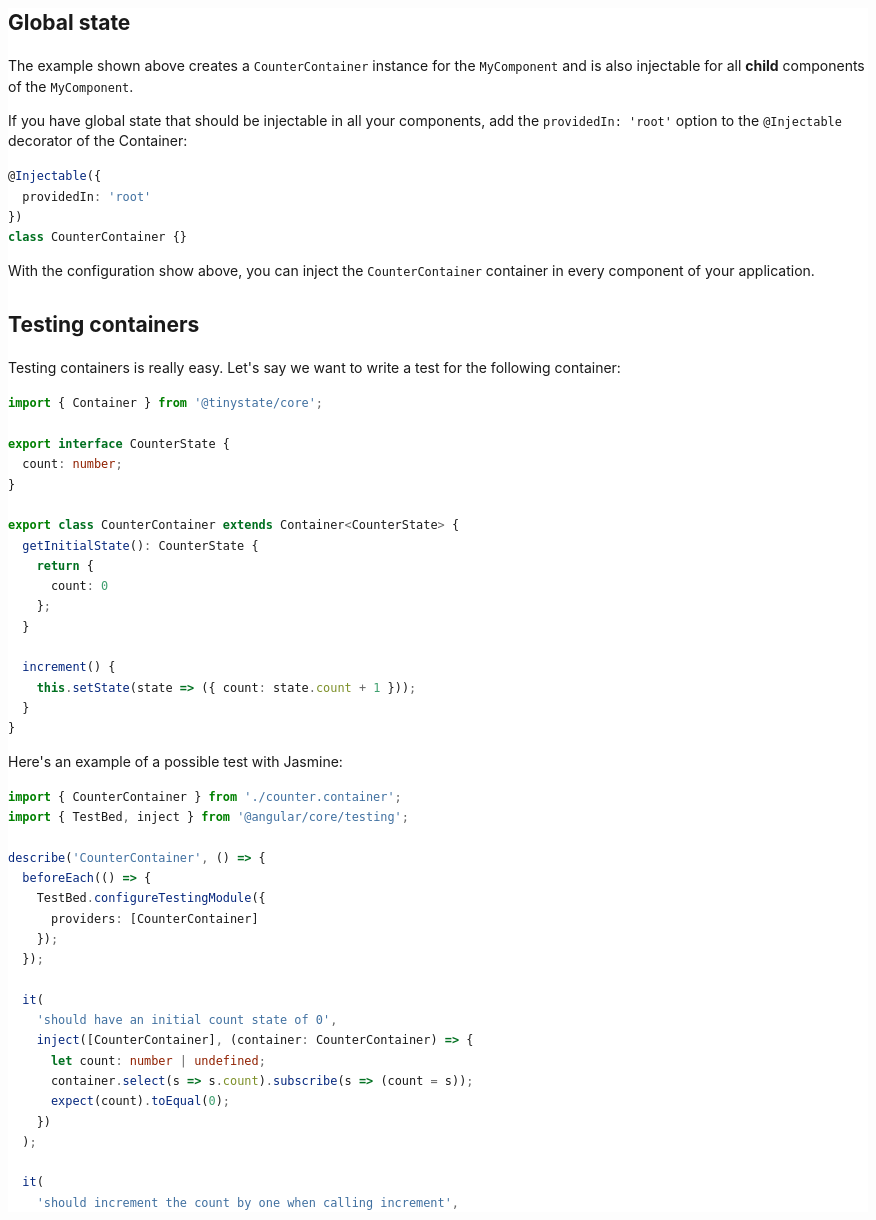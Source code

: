 ## Global state

The example shown above creates a `CounterContainer` instance for the `MyComponent` and is also injectable for all **child** components of the `MyComponent`.

If you have global state that should be injectable in all your components, add the `providedIn: 'root'` option to the `@Injectable` decorator of the Container:

```typescript
@Injectable({
  providedIn: 'root'
})
class CounterContainer {}
```

With the configuration show above, you can inject the `CounterContainer` container in every component of your application.

## Testing containers

Testing containers is really easy. Let's say we want to write a test for the following container:

```typescript
import { Container } from '@tinystate/core';

export interface CounterState {
  count: number;
}

export class CounterContainer extends Container<CounterState> {
  getInitialState(): CounterState {
    return {
      count: 0
    };
  }

  increment() {
    this.setState(state => ({ count: state.count + 1 }));
  }
}
```

Here's an example of a possible test with Jasmine:

```typescript
import { CounterContainer } from './counter.container';
import { TestBed, inject } from '@angular/core/testing';

describe('CounterContainer', () => {
  beforeEach(() => {
    TestBed.configureTestingModule({
      providers: [CounterContainer]
    });
  });

  it(
    'should have an initial count state of 0',
    inject([CounterContainer], (container: CounterContainer) => {
      let count: number | undefined;
      container.select(s => s.count).subscribe(s => (count = s));
      expect(count).toEqual(0);
    })
  );

  it(
    'should increment the count by one when calling increment',
```